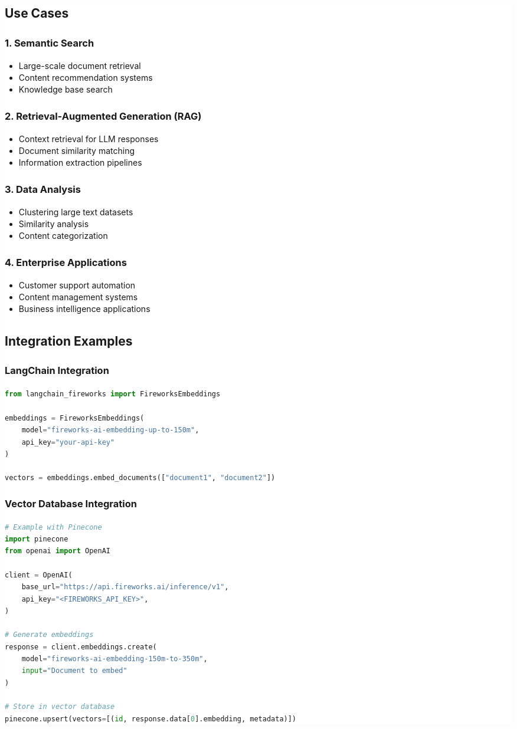 ## Use Cases

### 1. Semantic Search
- Large-scale document retrieval
- Content recommendation systems
- Knowledge base search

### 2. Retrieval-Augmented Generation (RAG)
- Context retrieval for LLM responses
- Document similarity matching
- Information extraction pipelines

### 3. Data Analysis
- Clustering large text datasets
- Similarity analysis
- Content categorization

### 4. Enterprise Applications
- Customer support automation
- Content management systems
- Business intelligence applications

## Integration Examples

### LangChain Integration
```python
from langchain_fireworks import FireworksEmbeddings

embeddings = FireworksEmbeddings(
    model="fireworks-ai-embedding-up-to-150m",
    api_key="your-api-key"
)

vectors = embeddings.embed_documents(["document1", "document2"])
```

### Vector Database Integration
```python
# Example with Pinecone
import pinecone
from openai import OpenAI

client = OpenAI(
    base_url="https://api.fireworks.ai/inference/v1",
    api_key="<FIREWORKS_API_KEY>",
)

# Generate embeddings
response = client.embeddings.create(
    model="fireworks-ai-embedding-150m-to-350m",
    input="Document to embed"
)

# Store in vector database
pinecone.upsert(vectors=[(id, response.data[0].embedding, metadata)])
```

